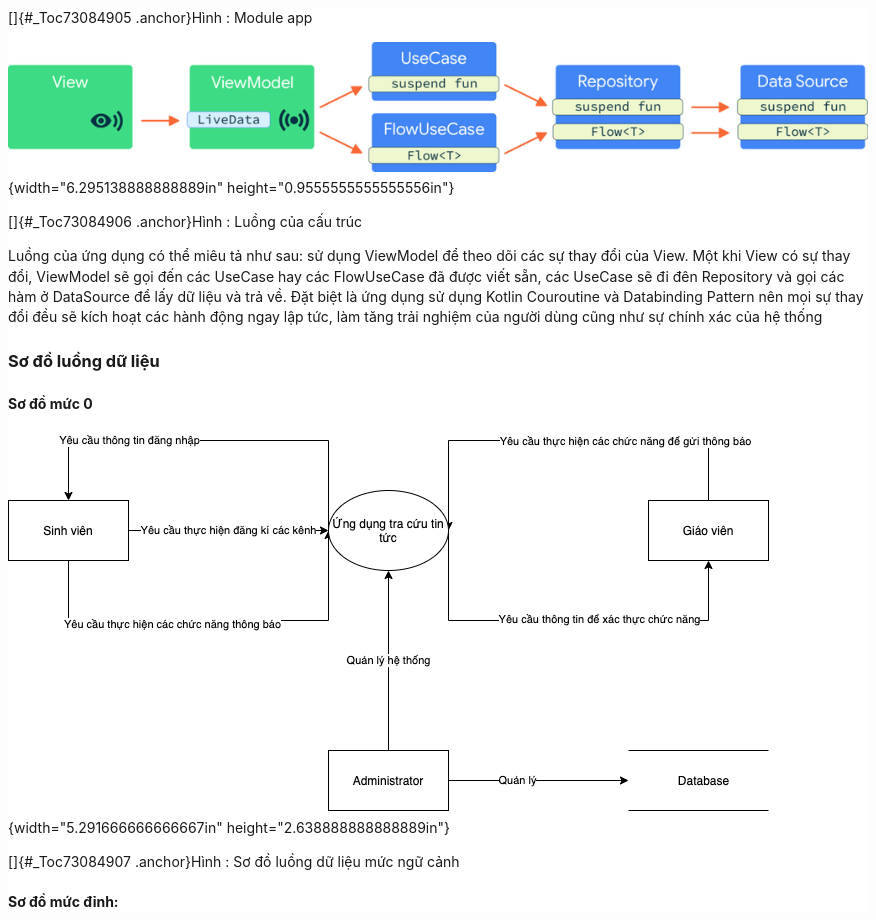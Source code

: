 []{#_Toc73084905 .anchor}Hình : Module app

![](media/image64.png){width="6.295138888888889in"
height="0.9555555555555556in"}

[]{#_Toc73084906 .anchor}Hình : Luồng của cấu trúc

Luồng của ứng dụng có thể miêu tả như sau: sử dụng ViewModel để theo dõi
các sự thay đổi của View. Một khi View có sự thay đổi, ViewModel sẽ gọi
đến các UseCase hay các FlowUseCase đã được viết sẵn, các UseCase sẽ đi
đên Repository và gọi các hàm ở DataSource để lấy dữ liệu và trả về. Đặt
biệt là ứng dụng sử dụng Kotlin Couroutine và Databinding Pattern nên
mọi sự thay đổi đều sẽ kích hoạt các hành động ngay lập tức, làm tăng
trải nghiệm của người dùng cũng như sự chính xác của hệ thống

### Sơ đồ luồng dữ liệu

#### Sơ đồ mức 0

![](media/image65.png){width="5.291666666666667in"
height="2.638888888888889in"}

[]{#_Toc73084907 .anchor}Hình : Sơ đồ luồng dữ liệu mức ngữ cảnh

#### Sơ đồ mức đỉnh:
